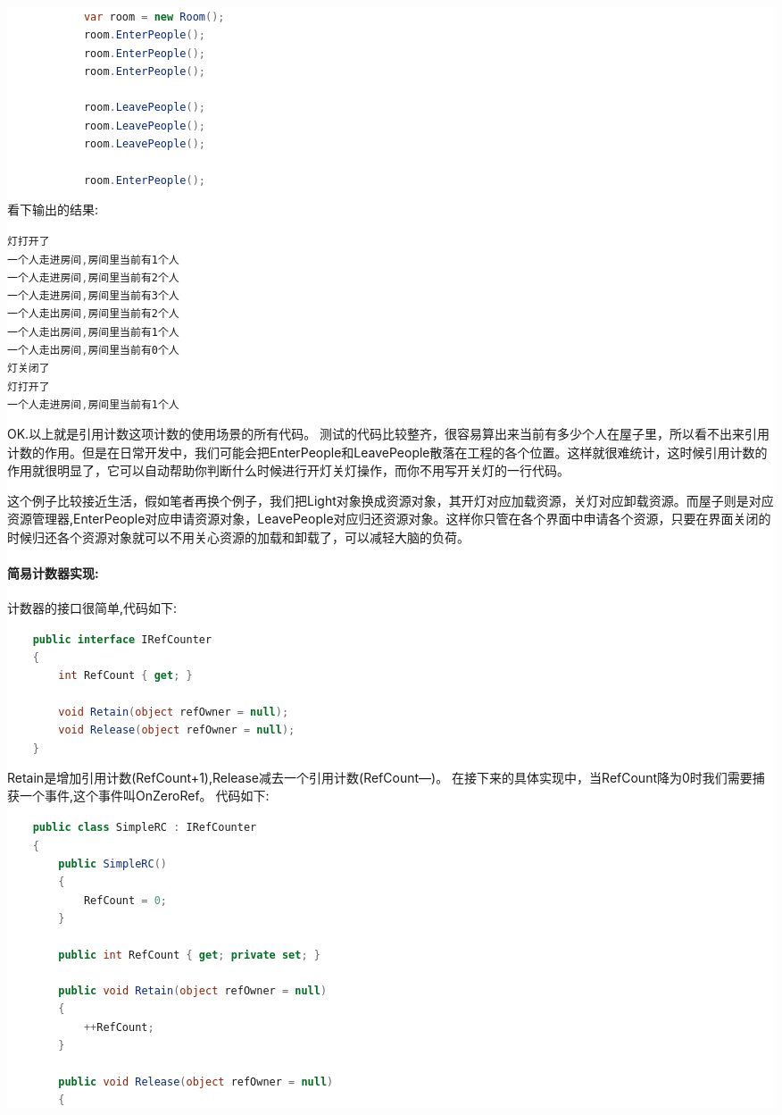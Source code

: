 ``` C#
			var room = new Room();
			room.EnterPeople();
			room.EnterPeople();
			room.EnterPeople();
			
			room.LeavePeople();
			room.LeavePeople();
			room.LeavePeople();
			
			room.EnterPeople();
```

看下输出的结果:
``` csharp
灯打开了
一个人走进房间,房间里当前有1个人
一个人走进房间,房间里当前有2个人
一个人走进房间,房间里当前有3个人
一个人走出房间,房间里当前有2个人
一个人走出房间,房间里当前有1个人
一个人走出房间,房间里当前有0个人
灯关闭了
灯打开了
一个人走进房间,房间里当前有1个人
```

OK.以上就是引用计数这项计数的使用场景的所有代码。
测试的代码比较整齐，很容易算出来当前有多少个人在屋子里，所以看不出来引用计数的作用。但是在日常开发中，我们可能会把EnterPeople和LeavePeople散落在工程的各个位置。这样就很难统计，这时候引用计数的作用就很明显了，它可以自动帮助你判断什么时候进行开灯关灯操作，而你不用写开关灯的一行代码。

这个例子比较接近生活，假如笔者再换个例子，我们把Light对象换成资源对象，其开灯对应加载资源，关灯对应卸载资源。而屋子则是对应资源管理器,EnterPeople对应申请资源对象，LeavePeople对应归还资源对象。这样你只管在各个界面中申请各个资源，只要在界面关闭的时候归还各个资源对象就可以不用关心资源的加载和卸载了，可以减轻大脑的负荷。

#### 简易计数器实现:

计数器的接口很简单,代码如下:
``` C#
    public interface IRefCounter
    {
        int RefCount { get; }

        void Retain(object refOwner = null);
        void Release(object refOwner = null);
    }
```
Retain是增加引用计数(RefCount+1),Release减去一个引用计数(RefCount—)。
在接下来的具体实现中，当RefCount降为0时我们需要捕获一个事件,这个事件叫OnZeroRef。
代码如下:

``` C#
    public class SimpleRC : IRefCounter
    {
        public SimpleRC()
        {
            RefCount = 0;
        }

        public int RefCount { get; private set; }

        public void Retain(object refOwner = null)
        {
            ++RefCount;
        }

        public void Release(object refOwner = null)
        {
```